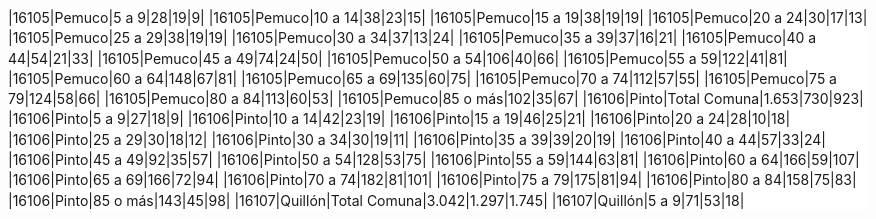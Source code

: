 |16105|Pemuco|5 a 9|28|19|9|
|16105|Pemuco|10 a 14|38|23|15|
|16105|Pemuco|15 a 19|38|19|19|
|16105|Pemuco|20 a 24|30|17|13|
|16105|Pemuco|25 a 29|38|19|19|
|16105|Pemuco|30 a 34|37|13|24|
|16105|Pemuco|35 a 39|37|16|21|
|16105|Pemuco|40 a 44|54|21|33|
|16105|Pemuco|45 a 49|74|24|50|
|16105|Pemuco|50 a 54|106|40|66|
|16105|Pemuco|55 a 59|122|41|81|
|16105|Pemuco|60 a 64|148|67|81|
|16105|Pemuco|65 a 69|135|60|75|
|16105|Pemuco|70 a 74|112|57|55|
|16105|Pemuco|75 a 79|124|58|66|
|16105|Pemuco|80 a 84|113|60|53|
|16105|Pemuco|85 o más|102|35|67|
|16106|Pinto|Total Comuna|1.653|730|923|
|16106|Pinto|5 a 9|27|18|9|
|16106|Pinto|10 a 14|42|23|19|
|16106|Pinto|15 a 19|46|25|21|
|16106|Pinto|20 a 24|28|10|18|
|16106|Pinto|25 a 29|30|18|12|
|16106|Pinto|30 a 34|30|19|11|
|16106|Pinto|35 a 39|39|20|19|
|16106|Pinto|40 a 44|57|33|24|
|16106|Pinto|45 a 49|92|35|57|
|16106|Pinto|50 a 54|128|53|75|
|16106|Pinto|55 a 59|144|63|81|
|16106|Pinto|60 a 64|166|59|107|
|16106|Pinto|65 a 69|166|72|94|
|16106|Pinto|70 a 74|182|81|101|
|16106|Pinto|75 a 79|175|81|94|
|16106|Pinto|80 a 84|158|75|83|
|16106|Pinto|85 o más|143|45|98|
|16107|Quillón|Total Comuna|3.042|1.297|1.745|
|16107|Quillón|5 a 9|71|53|18|
